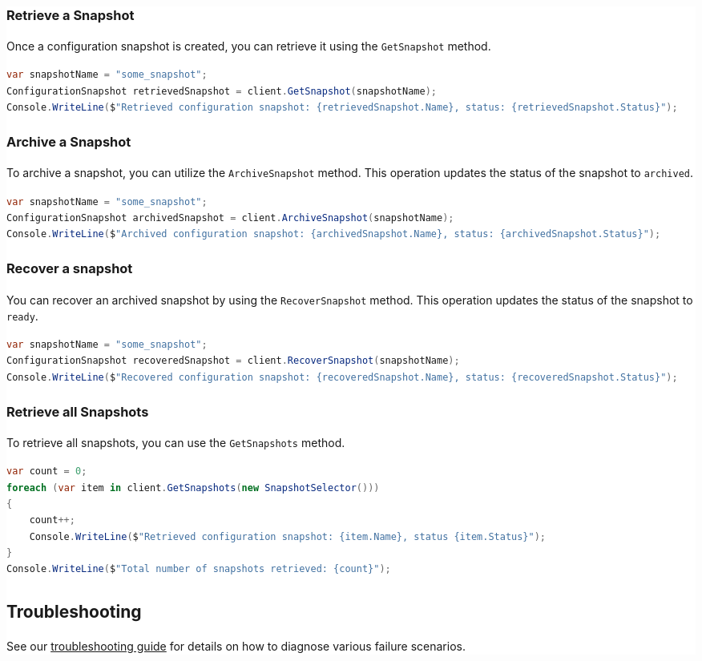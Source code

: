### Retrieve a Snapshot

Once a configuration snapshot is created, you can retrieve it using the `GetSnapshot` method.

```C# Snippet:AzConfigSample11_GetSnapshot
var snapshotName = "some_snapshot";
ConfigurationSnapshot retrievedSnapshot = client.GetSnapshot(snapshotName);
Console.WriteLine($"Retrieved configuration snapshot: {retrievedSnapshot.Name}, status: {retrievedSnapshot.Status}");
```

### Archive a Snapshot

To archive a snapshot, you can utilize the `ArchiveSnapshot` method. This operation updates the status of the snapshot to `archived`.

```C# Snippet:AzConfigSample11_ArchiveSnapshot
var snapshotName = "some_snapshot";
ConfigurationSnapshot archivedSnapshot = client.ArchiveSnapshot(snapshotName);
Console.WriteLine($"Archived configuration snapshot: {archivedSnapshot.Name}, status: {archivedSnapshot.Status}");
```

### Recover a snapshot

You can recover an archived snapshot by using the `RecoverSnapshot` method. This operation updates the status of the snapshot to `ready`.

```C# Snippet:AzConfigSample11_RecoverSnapshot
var snapshotName = "some_snapshot";
ConfigurationSnapshot recoveredSnapshot = client.RecoverSnapshot(snapshotName);
Console.WriteLine($"Recovered configuration snapshot: {recoveredSnapshot.Name}, status: {recoveredSnapshot.Status}");
```

### Retrieve all Snapshots

To retrieve all snapshots, you can use the `GetSnapshots` method.

```C# Snippet:AzConfigSample11_GetSnapshots
var count = 0;
foreach (var item in client.GetSnapshots(new SnapshotSelector()))
{
    count++;
    Console.WriteLine($"Retrieved configuration snapshot: {item.Name}, status {item.Status}");
}
Console.WriteLine($"Total number of snapshots retrieved: {count}");
```

## Troubleshooting

See our [troubleshooting guide](https://github.com/Azure/azure-sdk-for-net/tree/main/sdk/appconfiguration/Azure.Data.AppConfiguration/TROUBLESHOOTING.md) for details on how to diagnose various failure scenarios.
